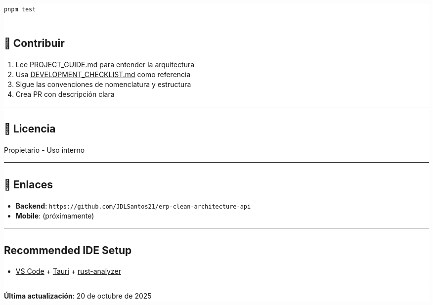 ```bash
pnpm test
```

---

## 📝 Contribuir

1. Lee [PROJECT_GUIDE.md](./docs/PROJECT_GUIDE.md) para entender la arquitectura
2. Usa [DEVELOPMENT_CHECKLIST.md](./docs/DEVELOPMENT_CHECKLIST.md) como referencia
3. Sigue las convenciones de nomenclatura y estructura
4. Crea PR con descripción clara

---

## 📄 Licencia

Propietario - Uso interno

---

## 🔗 Enlaces

- **Backend**: `https://github.com/JDLSantos21/erp-clean-architecture-api`
- **Mobile**: (próximamente)

---

## Recommended IDE Setup

- [VS Code](https://code.visualstudio.com/) + [Tauri](https://marketplace.visualstudio.com/items?itemName=tauri-apps.tauri-vscode) + [rust-analyzer](https://marketplace.visualstudio.com/items?itemName=rust-lang.rust-analyzer)

---

**Última actualización**: 20 de octubre de 2025
